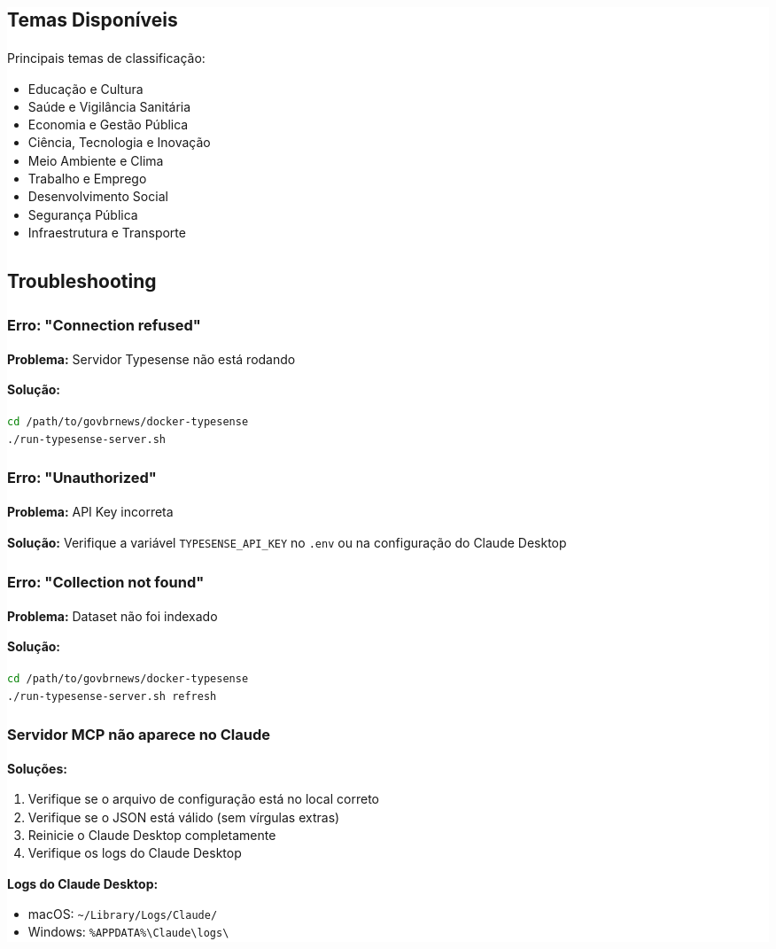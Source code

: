 ## Temas Disponíveis

Principais temas de classificação:

- Educação e Cultura
- Saúde e Vigilância Sanitária
- Economia e Gestão Pública
- Ciência, Tecnologia e Inovação
- Meio Ambiente e Clima
- Trabalho e Emprego
- Desenvolvimento Social
- Segurança Pública
- Infraestrutura e Transporte

## Troubleshooting

### Erro: "Connection refused"

**Problema:** Servidor Typesense não está rodando

**Solução:**
```bash
cd /path/to/govbrnews/docker-typesense
./run-typesense-server.sh
```

### Erro: "Unauthorized"

**Problema:** API Key incorreta

**Solução:** Verifique a variável `TYPESENSE_API_KEY` no `.env` ou na configuração do Claude Desktop

### Erro: "Collection not found"

**Problema:** Dataset não foi indexado

**Solução:**
```bash
cd /path/to/govbrnews/docker-typesense
./run-typesense-server.sh refresh
```

### Servidor MCP não aparece no Claude

**Soluções:**
1. Verifique se o arquivo de configuração está no local correto
2. Verifique se o JSON está válido (sem vírgulas extras)
3. Reinicie o Claude Desktop completamente
4. Verifique os logs do Claude Desktop

**Logs do Claude Desktop:**
- macOS: `~/Library/Logs/Claude/`
- Windows: `%APPDATA%\Claude\logs\`
